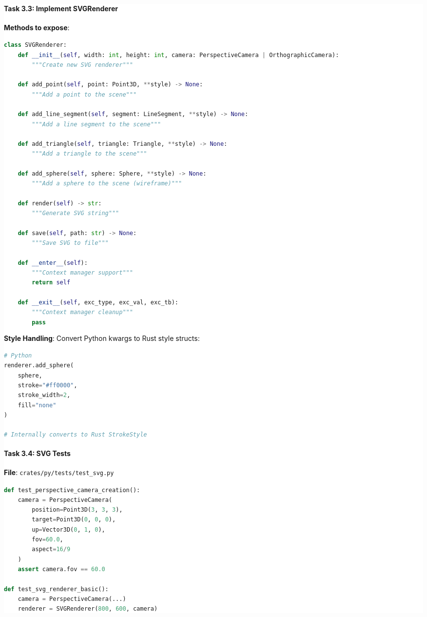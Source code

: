 #### Task 3.3: Implement SVGRenderer

**Methods to expose**:
```python
class SVGRenderer:
    def __init__(self, width: int, height: int, camera: PerspectiveCamera | OrthographicCamera):
        """Create new SVG renderer"""
        
    def add_point(self, point: Point3D, **style) -> None:
        """Add a point to the scene"""
        
    def add_line_segment(self, segment: LineSegment, **style) -> None:
        """Add a line segment to the scene"""
        
    def add_triangle(self, triangle: Triangle, **style) -> None:
        """Add a triangle to the scene"""
        
    def add_sphere(self, sphere: Sphere, **style) -> None:
        """Add a sphere to the scene (wireframe)"""
        
    def render(self) -> str:
        """Generate SVG string"""
        
    def save(self, path: str) -> None:
        """Save SVG to file"""
        
    def __enter__(self):
        """Context manager support"""
        return self
        
    def __exit__(self, exc_type, exc_val, exc_tb):
        """Context manager cleanup"""
        pass
```

**Style Handling**: Convert Python kwargs to Rust style structs:
```python
# Python
renderer.add_sphere(
    sphere,
    stroke="#ff0000",
    stroke_width=2,
    fill="none"
)

# Internally converts to Rust StrokeStyle
```

#### Task 3.4: SVG Tests

**File**: `crates/py/tests/test_svg.py`

```python
def test_perspective_camera_creation():
    camera = PerspectiveCamera(
        position=Point3D(3, 3, 3),
        target=Point3D(0, 0, 0),
        up=Vector3D(0, 1, 0),
        fov=60.0,
        aspect=16/9
    )
    assert camera.fov == 60.0

def test_svg_renderer_basic():
    camera = PerspectiveCamera(...)
    renderer = SVGRenderer(800, 600, camera)
```
